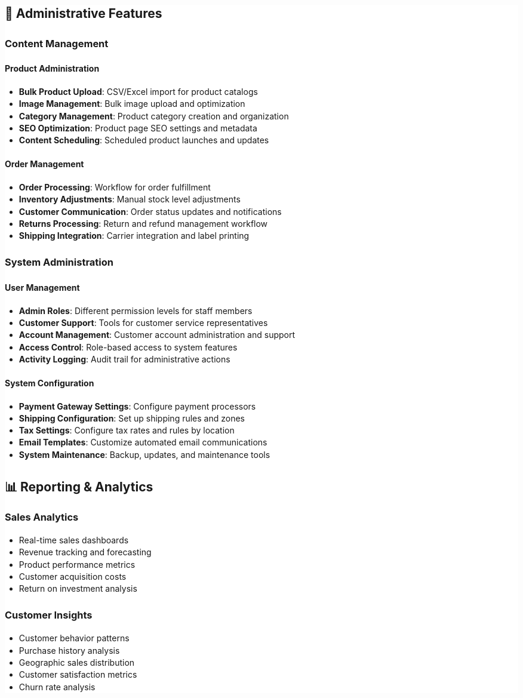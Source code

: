 ## 🔧 Administrative Features

### **Content Management**

#### **Product Administration**
- **Bulk Product Upload**: CSV/Excel import for product catalogs
- **Image Management**: Bulk image upload and optimization
- **Category Management**: Product category creation and organization
- **SEO Optimization**: Product page SEO settings and metadata
- **Content Scheduling**: Scheduled product launches and updates

#### **Order Management**
- **Order Processing**: Workflow for order fulfillment
- **Inventory Adjustments**: Manual stock level adjustments
- **Customer Communication**: Order status updates and notifications
- **Returns Processing**: Return and refund management workflow
- **Shipping Integration**: Carrier integration and label printing

### **System Administration**

#### **User Management**
- **Admin Roles**: Different permission levels for staff members
- **Customer Support**: Tools for customer service representatives
- **Account Management**: Customer account administration and support
- **Access Control**: Role-based access to system features
- **Activity Logging**: Audit trail for administrative actions

#### **System Configuration**
- **Payment Gateway Settings**: Configure payment processors
- **Shipping Configuration**: Set up shipping rules and zones
- **Tax Settings**: Configure tax rates and rules by location
- **Email Templates**: Customize automated email communications
- **System Maintenance**: Backup, updates, and maintenance tools

## 📊 Reporting & Analytics

### **Sales Analytics**
- Real-time sales dashboards
- Revenue tracking and forecasting
- Product performance metrics
- Customer acquisition costs
- Return on investment analysis

### **Customer Insights**
- Customer behavior patterns
- Purchase history analysis
- Geographic sales distribution
- Customer satisfaction metrics
- Churn rate analysis
